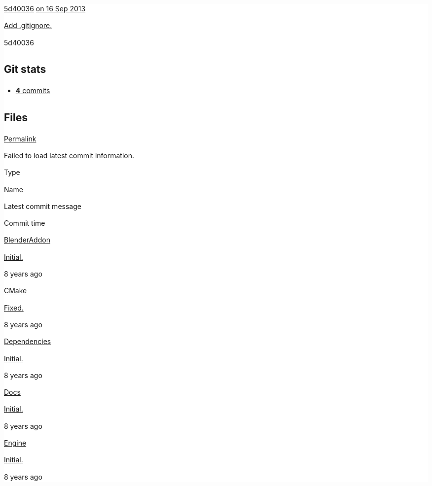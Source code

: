 [5d40036](/Picaroon/gamekit/commit/5d4003633b0889df0b5c05d065c3e68f21b2c80a) [
on 16 Sep 2013
](/Picaroon/gamekit/commit/5d4003633b0889df0b5c05d065c3e68f21b2c80a)

[Add
.gitignore.](/Picaroon/gamekit/commit/5d4003633b0889df0b5c05d065c3e68f21b2c80a)

5d40036

## Git stats

  * [ **4** commits  ](/Picaroon/gamekit/commits/master)

## Files

[Permalink](/Picaroon/gamekit/tree/5d4003633b0889df0b5c05d065c3e68f21b2c80a)

Failed to load latest commit information.

Type

Name

Latest commit message

Commit time

[BlenderAddon](/Picaroon/gamekit/tree/master/BlenderAddon "BlenderAddon")

[Initial.](/Picaroon/gamekit/commit/288ff231cd265aa270d8362a83f6b580fff53ff1
"Initial.")

8 years ago

[CMake](/Picaroon/gamekit/tree/master/CMake "CMake")

[Fixed.](/Picaroon/gamekit/commit/fae508f216afb53044bdff63397786d0186cf84b
"Fixed.")

8 years ago

[Dependencies](/Picaroon/gamekit/tree/master/Dependencies "Dependencies")

[Initial.](/Picaroon/gamekit/commit/288ff231cd265aa270d8362a83f6b580fff53ff1
"Initial.")

8 years ago

[Docs](/Picaroon/gamekit/tree/master/Docs "Docs")

[Initial.](/Picaroon/gamekit/commit/288ff231cd265aa270d8362a83f6b580fff53ff1
"Initial.")

8 years ago

[Engine](/Picaroon/gamekit/tree/master/Engine "Engine")

[Initial.](/Picaroon/gamekit/commit/288ff231cd265aa270d8362a83f6b580fff53ff1
"Initial.")

8 years ago
